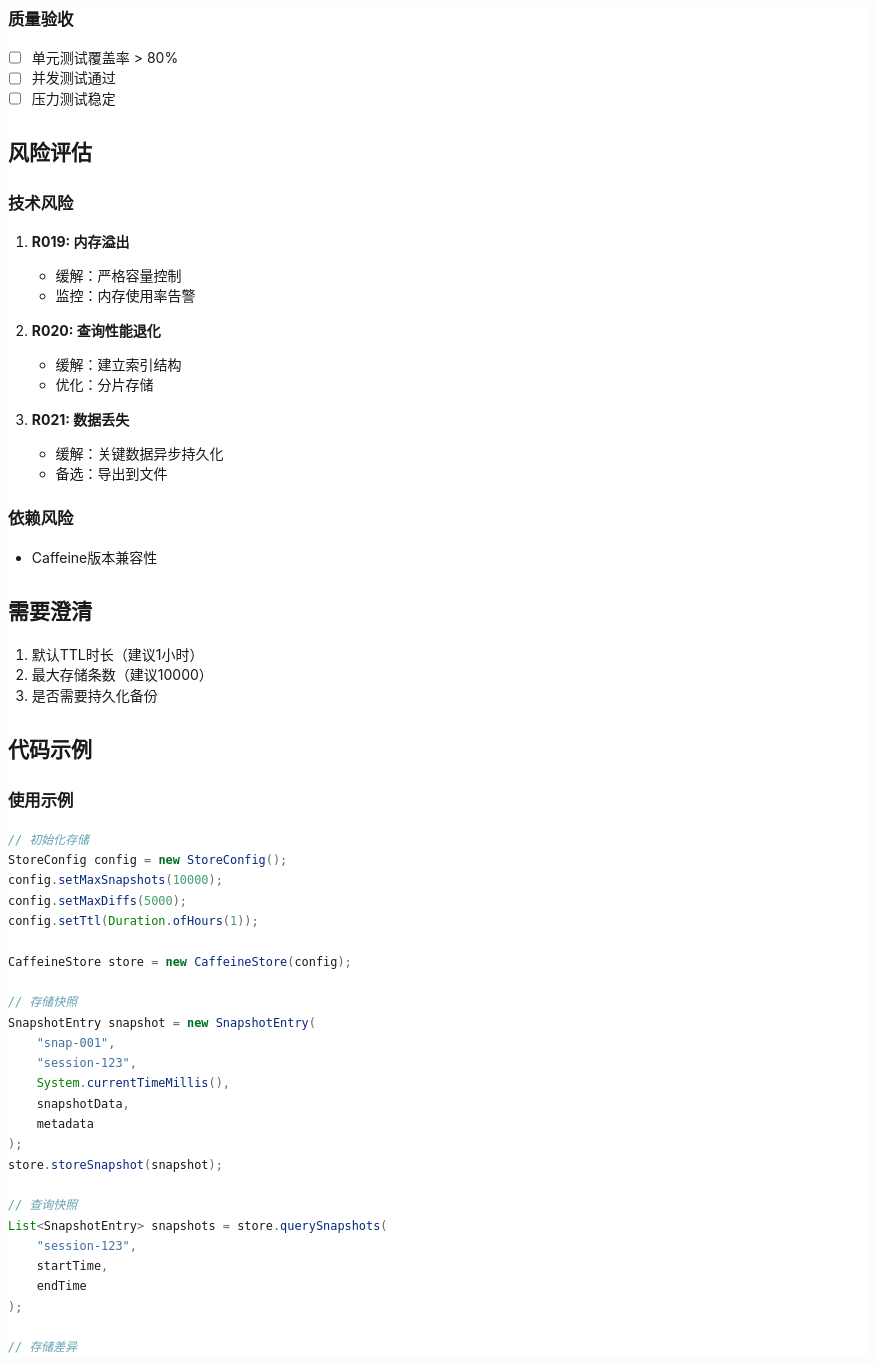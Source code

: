 ### 质量验收

- [ ] 单元测试覆盖率 > 80%
- [ ] 并发测试通过
- [ ] 压力测试稳定

## 风险评估

### 技术风险

1. **R019: 内存溢出**
   - 缓解：严格容量控制
   - 监控：内存使用率告警

2. **R020: 查询性能退化**
   - 缓解：建立索引结构
   - 优化：分片存储

3. **R021: 数据丢失**
   - 缓解：关键数据异步持久化
   - 备选：导出到文件

### 依赖风险

- Caffeine版本兼容性

## 需要澄清

1. 默认TTL时长（建议1小时）
2. 最大存储条数（建议10000）
3. 是否需要持久化备份

## 代码示例

### 使用示例

```java
// 初始化存储
StoreConfig config = new StoreConfig();
config.setMaxSnapshots(10000);
config.setMaxDiffs(5000);
config.setTtl(Duration.ofHours(1));

CaffeineStore store = new CaffeineStore(config);

// 存储快照
SnapshotEntry snapshot = new SnapshotEntry(
    "snap-001",
    "session-123",
    System.currentTimeMillis(),
    snapshotData,
    metadata
);
store.storeSnapshot(snapshot);

// 查询快照
List<SnapshotEntry> snapshots = store.querySnapshots(
    "session-123",
    startTime,
    endTime
);

// 存储差异
```